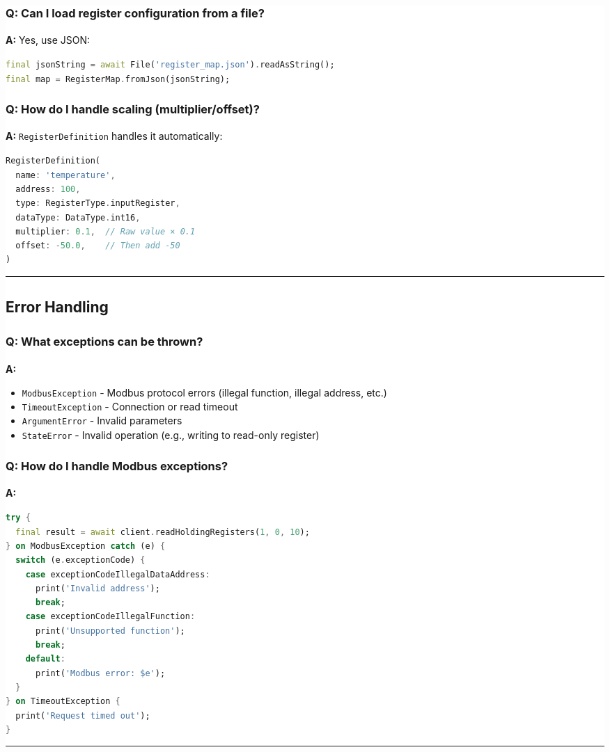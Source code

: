 ### Q: Can I load register configuration from a file?

**A:** Yes, use JSON:

```dart
final jsonString = await File('register_map.json').readAsString();
final map = RegisterMap.fromJson(jsonString);
```

### Q: How do I handle scaling (multiplier/offset)?

**A:** `RegisterDefinition` handles it automatically:

```dart
RegisterDefinition(
  name: 'temperature',
  address: 100,
  type: RegisterType.inputRegister,
  dataType: DataType.int16,
  multiplier: 0.1,  // Raw value × 0.1
  offset: -50.0,    // Then add -50
)
```

---

## Error Handling

### Q: What exceptions can be thrown?

**A:**
- `ModbusException` - Modbus protocol errors (illegal function, illegal address, etc.)
- `TimeoutException` - Connection or read timeout
- `ArgumentError` - Invalid parameters
- `StateError` - Invalid operation (e.g., writing to read-only register)

### Q: How do I handle Modbus exceptions?

**A:**

```dart
try {
  final result = await client.readHoldingRegisters(1, 0, 10);
} on ModbusException catch (e) {
  switch (e.exceptionCode) {
    case exceptionCodeIllegalDataAddress:
      print('Invalid address');
      break;
    case exceptionCodeIllegalFunction:
      print('Unsupported function');
      break;
    default:
      print('Modbus error: $e');
  }
} on TimeoutException {
  print('Request timed out');
}
```

---